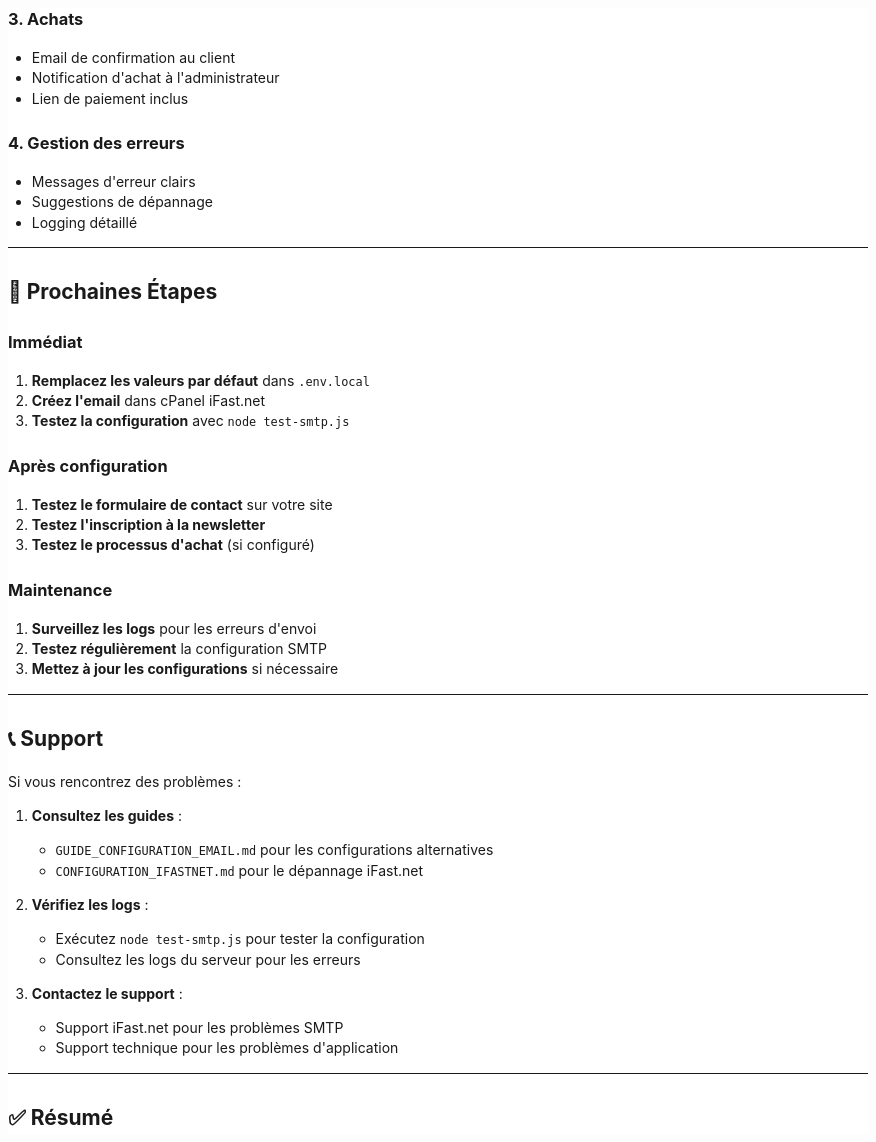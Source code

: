 ### 3. **Achats**
- Email de confirmation au client
- Notification d'achat à l'administrateur
- Lien de paiement inclus

### 4. **Gestion des erreurs**
- Messages d'erreur clairs
- Suggestions de dépannage
- Logging détaillé

---

## 🎯 Prochaines Étapes

### Immédiat
1. **Remplacez les valeurs par défaut** dans `.env.local`
2. **Créez l'email** dans cPanel iFast.net
3. **Testez la configuration** avec `node test-smtp.js`

### Après configuration
1. **Testez le formulaire de contact** sur votre site
2. **Testez l'inscription à la newsletter**
3. **Testez le processus d'achat** (si configuré)

### Maintenance
1. **Surveillez les logs** pour les erreurs d'envoi
2. **Testez régulièrement** la configuration SMTP
3. **Mettez à jour les configurations** si nécessaire

---

## 📞 Support

Si vous rencontrez des problèmes :

1. **Consultez les guides** :
   - `GUIDE_CONFIGURATION_EMAIL.md` pour les configurations alternatives
   - `CONFIGURATION_IFASTNET.md` pour le dépannage iFast.net

2. **Vérifiez les logs** :
   - Exécutez `node test-smtp.js` pour tester la configuration
   - Consultez les logs du serveur pour les erreurs

3. **Contactez le support** :
   - Support iFast.net pour les problèmes SMTP
   - Support technique pour les problèmes d'application

---

## ✅ Résumé
